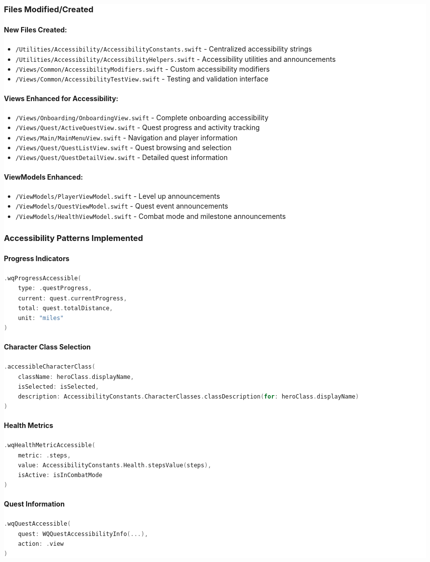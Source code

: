 ### **Files Modified/Created**

#### **New Files Created:**
- `/Utilities/Accessibility/AccessibilityConstants.swift` - Centralized accessibility strings
- `/Utilities/Accessibility/AccessibilityHelpers.swift` - Accessibility utilities and announcements
- `/Views/Common/AccessibilityModifiers.swift` - Custom accessibility modifiers
- `/Views/Common/AccessibilityTestView.swift` - Testing and validation interface

#### **Views Enhanced for Accessibility:**
- `/Views/Onboarding/OnboardingView.swift` - Complete onboarding accessibility
- `/Views/Quest/ActiveQuestView.swift` - Quest progress and activity tracking
- `/Views/Main/MainMenuView.swift` - Navigation and player information
- `/Views/Quest/QuestListView.swift` - Quest browsing and selection
- `/Views/Quest/QuestDetailView.swift` - Detailed quest information

#### **ViewModels Enhanced:**
- `/ViewModels/PlayerViewModel.swift` - Level up announcements
- `/ViewModels/QuestViewModel.swift` - Quest event announcements
- `/ViewModels/HealthViewModel.swift` - Combat mode and milestone announcements

### **Accessibility Patterns Implemented**

#### **Progress Indicators**
```swift
.wqProgressAccessible(
    type: .questProgress,
    current: quest.currentProgress,
    total: quest.totalDistance,
    unit: "miles"
)
```

#### **Character Class Selection**
```swift
.accessibleCharacterClass(
    className: heroClass.displayName,
    isSelected: isSelected,
    description: AccessibilityConstants.CharacterClasses.classDescription(for: heroClass.displayName)
)
```

#### **Health Metrics**
```swift
.wqHealthMetricAccessible(
    metric: .steps,
    value: AccessibilityConstants.Health.stepsValue(steps),
    isActive: isInCombatMode
)
```

#### **Quest Information**
```swift
.wqQuestAccessible(
    quest: WQQuestAccessibilityInfo(...),
    action: .view
)
```
